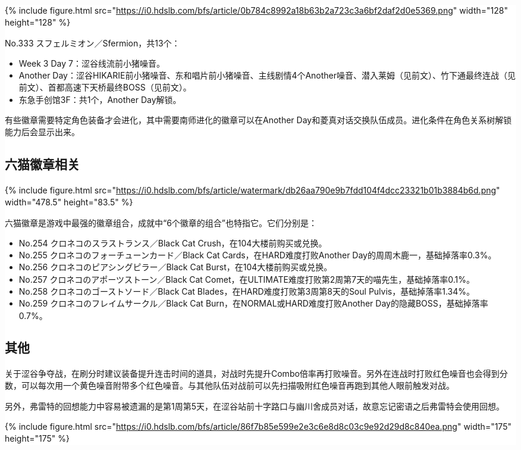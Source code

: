 {% include figure.html src="https://i0.hdslb.com/bfs/article/0b784c8992a18b63b2a723c3a6bf2daf2d0e5369.png" width="128" height="128" %}

No.333 スフェルミオン／Sfermion，共13个：

- Week 3 Day 7：涩谷线流前小猪噪音。
- Another Day：涩谷HIKARIE前小猪噪音、东和唱片前小猪噪音、主线剧情4个Another噪音、潜入莱姆（见前文）、竹下通最终连战（见前文）、首都高速下天桥最终BOSS（见前文）。
- 东急手创馆3F：共1个，Another Day解锁。

有些徽章需要特定角色装备才会进化，其中需要南师进化的徽章可以在Another Day和菱真对话交换队伍成员。进化条件在角色关系树解锁能力后会显示出来。

## 六猫徽章相关
{% include figure.html src="https://i0.hdslb.com/bfs/article/watermark/db26aa790e9b7fdd104f4dcc23321b01b3884b6d.png" width="478.5" height="83.5" %}

六猫徽章是游戏中最强的徽章组合，成就中“6个徽章的组合”也特指它。它们分别是：

- No.254 クロネコのスラストランス／Black Cat Crush，在104大楼前购买或兑换。
- No.255 クロネコのフォーチューンカード／Black Cat Cards，在HARD难度打败Another Day的周周木鹿一，基础掉落率0.3%。
- No.256 クロネコのピアシングピラー／Black Cat Burst，在104大楼前购买或兑换。
- No.257 クロネコのアポーツストーン／Black Cat Comet，在ULTIMATE难度打败第2周第7天的喵先生，基础掉落率0.1%。
- No.258 クロネコのゴーストソード／Black Cat Blades，在HARD难度打败第3周第8天的Soul Pulvis，基础掉落率1.34%。
- No.259 クロネコのフレイムサークル／Black Cat Burn，在NORMAL或HARD难度打败Another Day的隐藏BOSS，基础掉落率0.7%。

## 其他
关于涩谷争夺战，在刷分时建议装备提升连击时间的道具，对战时先提升Combo倍率再打败噪音。另外在连战时打败红色噪音也会得到分数，可以每次用一个黄色噪音附带多个红色噪音。与其他队伍对战前可以先扫描吸附红色噪音再跑到其他人眼前触发对战。

另外，弗雷特的回想能力中容易被遗漏的是第1周第5天，在涩谷站前十字路口与幽川舍成员对话，故意忘记密语之后弗雷特会使用回想。

{% include figure.html src="https://i0.hdslb.com/bfs/article/86f7b85e599e2e3c6e8d8c03c9e92d29d8c840ea.png" width="175" height="175" %}